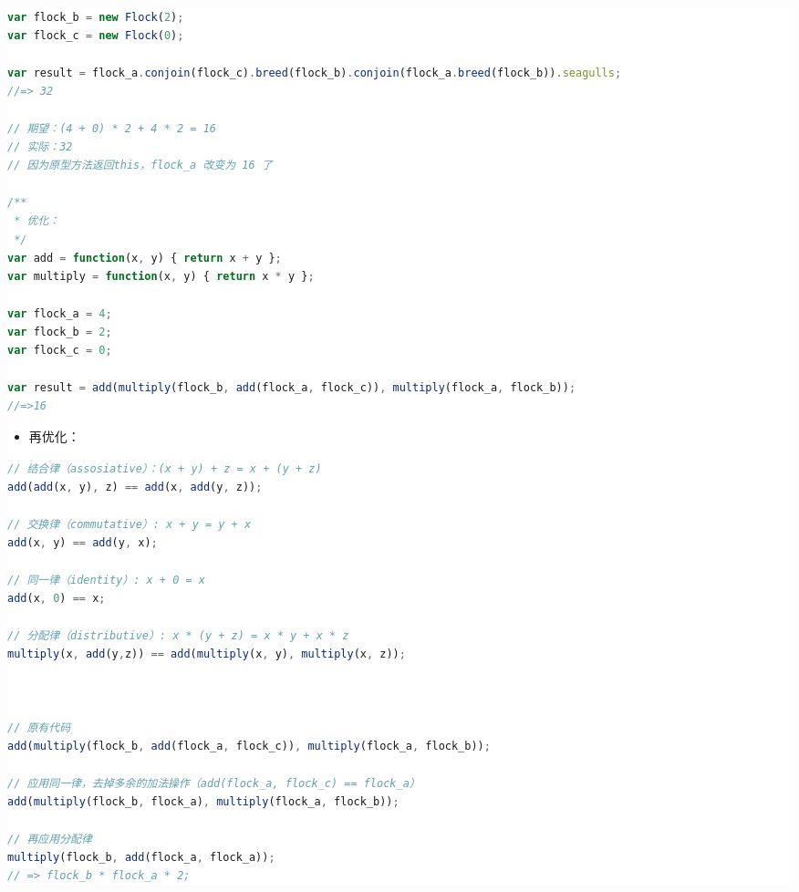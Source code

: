 ``` js
var flock_b = new Flock(2);
var flock_c = new Flock(0);

var result = flock_a.conjoin(flock_c).breed(flock_b).conjoin(flock_a.breed(flock_b)).seagulls;
//=> 32

// 期望：(4 + 0) * 2 + 4 * 2 = 16
// 实际：32  
// 因为原型方法返回this，flock_a 改变为 16 了

/**
 * 优化：
 */
var add = function(x, y) { return x + y };
var multiply = function(x, y) { return x * y };

var flock_a = 4;
var flock_b = 2;
var flock_c = 0;

var result = add(multiply(flock_b, add(flock_a, flock_c)), multiply(flock_a, flock_b));
//=>16
```

- 再优化：

``` js
// 结合律（assosiative）：(x + y) + z = x + (y + z)
add(add(x, y), z) == add(x, add(y, z));

// 交换律（commutative）: x + y = y + x
add(x, y) == add(y, x);

// 同一律（identity）: x + 0 = x
add(x, 0) == x;

// 分配律（distributive）: x * (y + z) = x * y + x * z
multiply(x, add(y,z)) == add(multiply(x, y), multiply(x, z));



// 原有代码
add(multiply(flock_b, add(flock_a, flock_c)), multiply(flock_a, flock_b));

// 应用同一律，去掉多余的加法操作（add(flock_a, flock_c) == flock_a）
add(multiply(flock_b, flock_a), multiply(flock_a, flock_b));

// 再应用分配律
multiply(flock_b, add(flock_a, flock_a));
// => flock_b * flock_a * 2;

```
